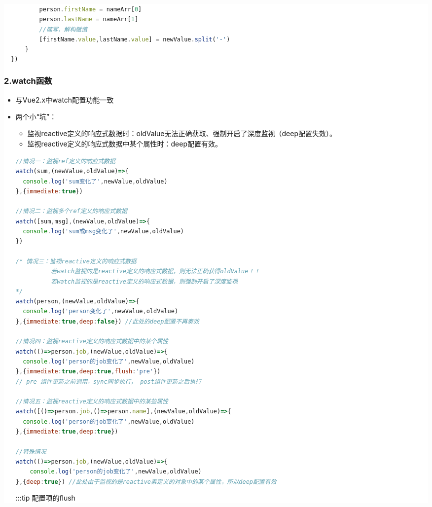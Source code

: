   ```js
            person.firstName = nameArr[0]
            person.lastName = nameArr[1]
            //简写，解构赋值
            [firstName.value,lastName.value] = newValue.split('-')
        }
    })

  ```

### 2.watch函数

- 与Vue2.x中watch配置功能一致

- 两个小“坑”：

    - 监视reactive定义的响应式数据时：oldValue无法正确获取、强制开启了深度监视（deep配置失效）。
    - 监视reactive定义的响应式数据中某个属性时：deep配置有效。

  ```js
  //情况一：监视ref定义的响应式数据
  watch(sum,(newValue,oldValue)=>{
  	console.log('sum变化了',newValue,oldValue)
  },{immediate:true})
  
  //情况二：监视多个ref定义的响应式数据
  watch([sum,msg],(newValue,oldValue)=>{
  	console.log('sum或msg变化了',newValue,oldValue)
  }) 
  
  /* 情况三：监视reactive定义的响应式数据
  			若watch监视的是reactive定义的响应式数据，则无法正确获得oldValue！！
  			若watch监视的是reactive定义的响应式数据，则强制开启了深度监视 
  */
  watch(person,(newValue,oldValue)=>{
  	console.log('person变化了',newValue,oldValue)
  },{immediate:true,deep:false}) //此处的deep配置不再奏效
  
  //情况四：监视reactive定义的响应式数据中的某个属性
  watch(()=>person.job,(newValue,oldValue)=>{
  	console.log('person的job变化了',newValue,oldValue)
  },{immediate:true,deep:true,flush:'pre'})
  // pre 组件更新之前调用，sync同步执行， post组件更新之后执行 
  
  //情况五：监视reactive定义的响应式数据中的某些属性
  watch([()=>person.job,()=>person.name],(newValue,oldValue)=>{
  	console.log('person的job变化了',newValue,oldValue)
  },{immediate:true,deep:true})
  
  //特殊情况
  watch(()=>person.job,(newValue,oldValue)=>{
      console.log('person的job变化了',newValue,oldValue)
  },{deep:true}) //此处由于监视的是reactive素定义的对象中的某个属性，所以deep配置有效
  ```
  :::tip
  配置项的flush
